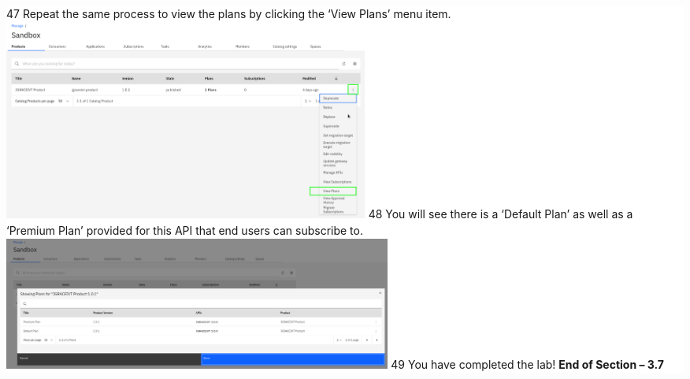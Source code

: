 </tr>
<tr class="odd">
<td>47</td>
<td>Repeat the same process to view the plans by clicking the ‘View Plans’ menu item.</td>
<td><img src="./images/media/image232.png" style="width:4.74722in;height:2.59342in" /></td>
</tr>
<tr class="even">
<td>48</td>
<td>You will see there is a ‘Default Plan’ as well as a ‘Premium Plan’ provided for this API that end users can subscribe to.</td>
<td><img src="./images/media/image233.png" style="width:5.04583in;height:1.71997in" /></td>
</tr>
<tr class="odd">
<td>49</td>
<td>You have completed the lab!</td>
<td></td>
</tr>
<tr class="even">
<td><strong>End of Section – 3.7</strong></td>
<td></td>
<td></td>
</tr>
</tbody>
</table>
